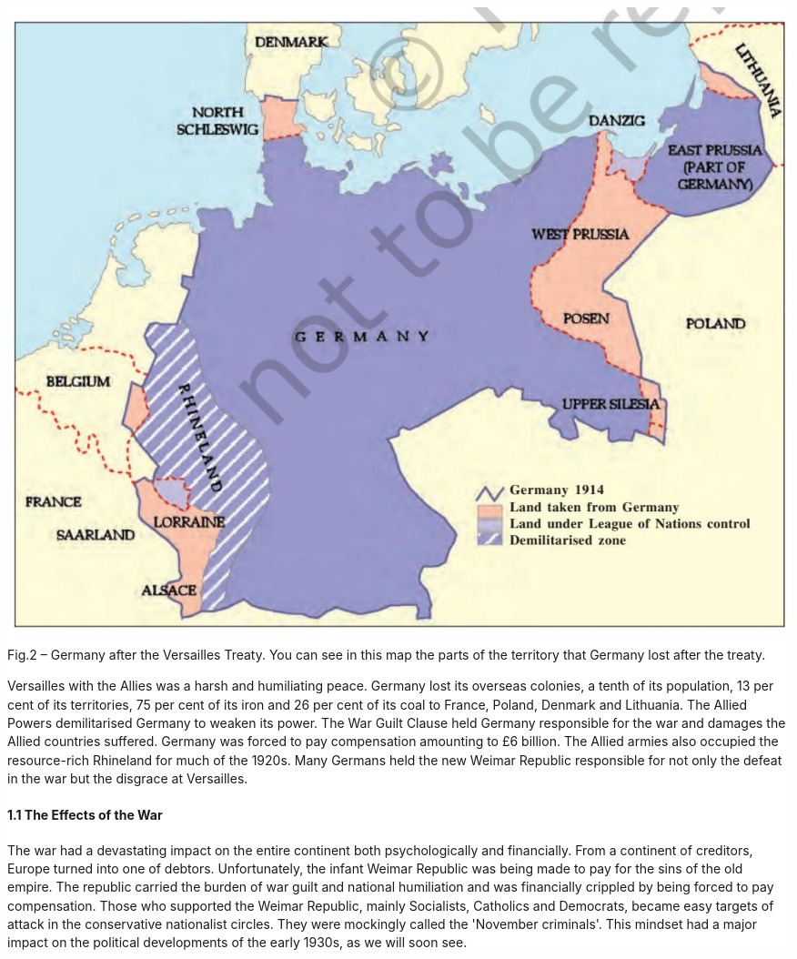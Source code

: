 ![](_page_2_Picture_4.jpeg)

Fig.2 – Germany after the Versailles Treaty. You can see in this map the parts of the territory that Germany lost after the treaty.

Versailles with the Allies was a harsh and humiliating peace. Germany lost its overseas colonies, a tenth of its population, 13 per cent of its territories, 75 per cent of its iron and 26 per cent of its coal to France, Poland, Denmark and Lithuania. The Allied Powers demilitarised Germany to weaken its power. The War Guilt Clause held Germany responsible for the war and damages the Allied countries suffered. Germany was forced to pay compensation amounting to £6 billion. The Allied armies also occupied the resource-rich Rhineland for much of the 1920s. Many Germans held the new Weimar Republic responsible for not only the defeat in the war but the disgrace at Versailles.

#### **1.1 The Effects of the War**

The war had a devastating impact on the entire continent both psychologically and financially. From a continent of creditors, Europe turned into one of debtors. Unfortunately, the infant Weimar Republic was being made to pay for the sins of the old empire. The republic carried the burden of war guilt and national humiliation and was financially crippled by being forced to pay compensation. Those who supported the Weimar Republic, mainly Socialists, Catholics and Democrats, became easy targets of attack in the conservative nationalist circles. They were mockingly called the 'November criminals'. This mindset had a major impact on the political developments of the early 1930s, as we will soon see.
